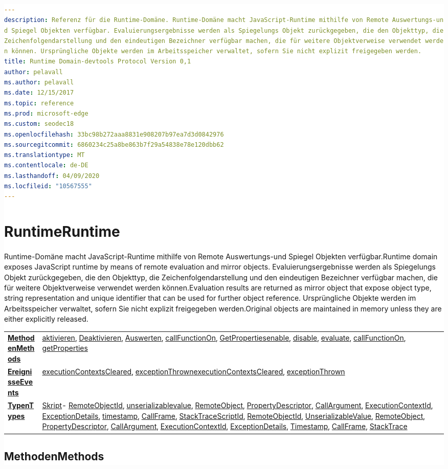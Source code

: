 ```yaml
---
description: Referenz für die Runtime-Domäne. Runtime-Domäne macht JavaScript-Runtime mithilfe von Remote Auswertungs-und Spiegel Objekten verfügbar. Evaluierungsergebnisse werden als Spiegelungs Objekt zurückgegeben, die den Objekttyp, die Zeichenfolgendarstellung und den eindeutigen Bezeichner verfügbar machen, die für weitere Objektverweise verwendet werden können. Ursprüngliche Objekte werden im Arbeitsspeicher verwaltet, sofern Sie nicht explizit freigegeben werden.
title: Runtime Domain-devtools Protocol Version 0,1
author: pelavall
ms.author: pelavall
ms.date: 12/15/2017
ms.topic: reference
ms.prod: microsoft-edge
ms.custom: seodec18
ms.openlocfilehash: 33bc98b272aaa8831e908207b97ea7d3d0842976
ms.sourcegitcommit: 6860234c25a8be863b7f29a54838e78e120dbb62
ms.translationtype: MT
ms.contentlocale: de-DE
ms.lasthandoff: 04/09/2020
ms.locfileid: "10567555"
---
```

# <span data-ttu-id="f937f-106">Runtime</span><span class="sxs-lookup"><span data-stu-id="f937f-106">Runtime</span></span>
<span data-ttu-id="f937f-107">Runtime-Domäne macht JavaScript-Runtime mithilfe von Remote Auswertungs-und Spiegel Objekten verfügbar.</span><span class="sxs-lookup"><span data-stu-id="f937f-107">Runtime domain exposes JavaScript runtime by means of remote evaluation and mirror objects.</span></span> <span data-ttu-id="f937f-108">Evaluierungsergebnisse werden als Spiegelungs Objekt zurückgegeben, die den Objekttyp, die Zeichenfolgendarstellung und den eindeutigen Bezeichner verfügbar machen, die für weitere Objektverweise verwendet werden können.</span><span class="sxs-lookup"><span data-stu-id="f937f-108">Evaluation results are returned as mirror object that expose object type, string representation and unique identifier that can be used for further object reference.</span></span> <span data-ttu-id="f937f-109">Ursprüngliche Objekte werden im Arbeitsspeicher verwaltet, sofern Sie nicht explizit freigegeben werden.</span><span class="sxs-lookup"><span data-stu-id="f937f-109">Original objects are maintained in memory unless they are either explicitly released.</span></span>

| | |
|-|-|
| [**<span data-ttu-id="f937f-110">Methoden</span><span class="sxs-lookup"><span data-stu-id="f937f-110">Methods</span></span>**](#methods) | <span data-ttu-id="f937f-111">[aktivieren](#enable), [Deaktivieren](#disable), [Auswerten](#evaluate), [callFunctionOn](#callfunctionon), [GetProperties](#getproperties)</span><span class="sxs-lookup"><span data-stu-id="f937f-111">[enable](#enable), [disable](#disable), [evaluate](#evaluate), [callFunctionOn](#callfunctionon), [getProperties](#getproperties)</span></span> |
| [**<span data-ttu-id="f937f-112">Ereignisse</span><span class="sxs-lookup"><span data-stu-id="f937f-112">Events</span></span>**](#events) | <span data-ttu-id="f937f-113">[executionContextsCleared](#executioncontextscleared), [exceptionThrown](#exceptionthrown)</span><span class="sxs-lookup"><span data-stu-id="f937f-113">[executionContextsCleared](#executioncontextscleared), [exceptionThrown](#exceptionthrown)</span></span> |
| [**<span data-ttu-id="f937f-114">Typen</span><span class="sxs-lookup"><span data-stu-id="f937f-114">Types</span></span>**](#types) | <span data-ttu-id="f937f-115">[Skript](#scriptid)- [RemoteObjectId](#remoteobjectid), [unserializablevalue](#unserializablevalue), [RemoteObject](#remoteobject), [PropertyDescriptor](#propertydescriptor), [CallArgument](#callargument), [ExecutionContextId](#executioncontextid), [ExceptionDetails](#exceptiondetails), [timestamp](#timestamp), [CallFrame](#callframe), [StackTrace](#stacktrace)</span><span class="sxs-lookup"><span data-stu-id="f937f-115">[ScriptId](#scriptid), [RemoteObjectId](#remoteobjectid), [UnserializableValue](#unserializablevalue), [RemoteObject](#remoteobject), [PropertyDescriptor](#propertydescriptor), [CallArgument](#callargument), [ExecutionContextId](#executioncontextid), [ExceptionDetails](#exceptiondetails), [Timestamp](#timestamp), [CallFrame](#callframe), [StackTrace](#stacktrace)</span></span> |
## <span data-ttu-id="f937f-116">Methoden</span><span class="sxs-lookup"><span data-stu-id="f937f-116">Methods</span></span>
